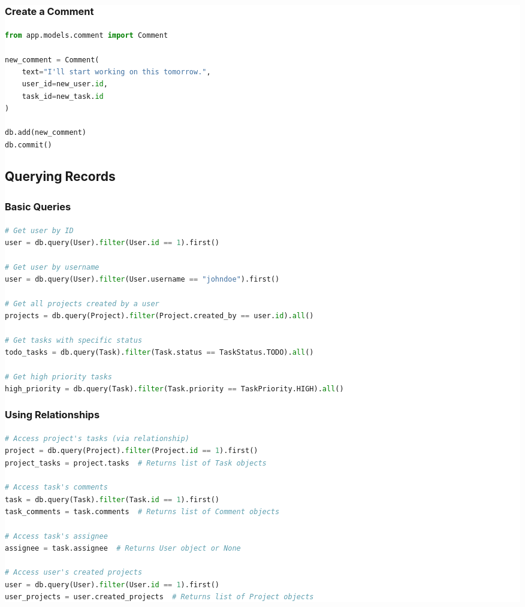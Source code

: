 ### Create a Comment

```python
from app.models.comment import Comment

new_comment = Comment(
    text="I'll start working on this tomorrow.",
    user_id=new_user.id,
    task_id=new_task.id
)

db.add(new_comment)
db.commit()
```

## Querying Records

### Basic Queries

```python
# Get user by ID
user = db.query(User).filter(User.id == 1).first()

# Get user by username
user = db.query(User).filter(User.username == "johndoe").first()

# Get all projects created by a user
projects = db.query(Project).filter(Project.created_by == user.id).all()

# Get tasks with specific status
todo_tasks = db.query(Task).filter(Task.status == TaskStatus.TODO).all()

# Get high priority tasks
high_priority = db.query(Task).filter(Task.priority == TaskPriority.HIGH).all()
```

### Using Relationships

```python
# Access project's tasks (via relationship)
project = db.query(Project).filter(Project.id == 1).first()
project_tasks = project.tasks  # Returns list of Task objects

# Access task's comments
task = db.query(Task).filter(Task.id == 1).first()
task_comments = task.comments  # Returns list of Comment objects

# Access task's assignee
assignee = task.assignee  # Returns User object or None

# Access user's created projects
user = db.query(User).filter(User.id == 1).first()
user_projects = user.created_projects  # Returns list of Project objects
```
